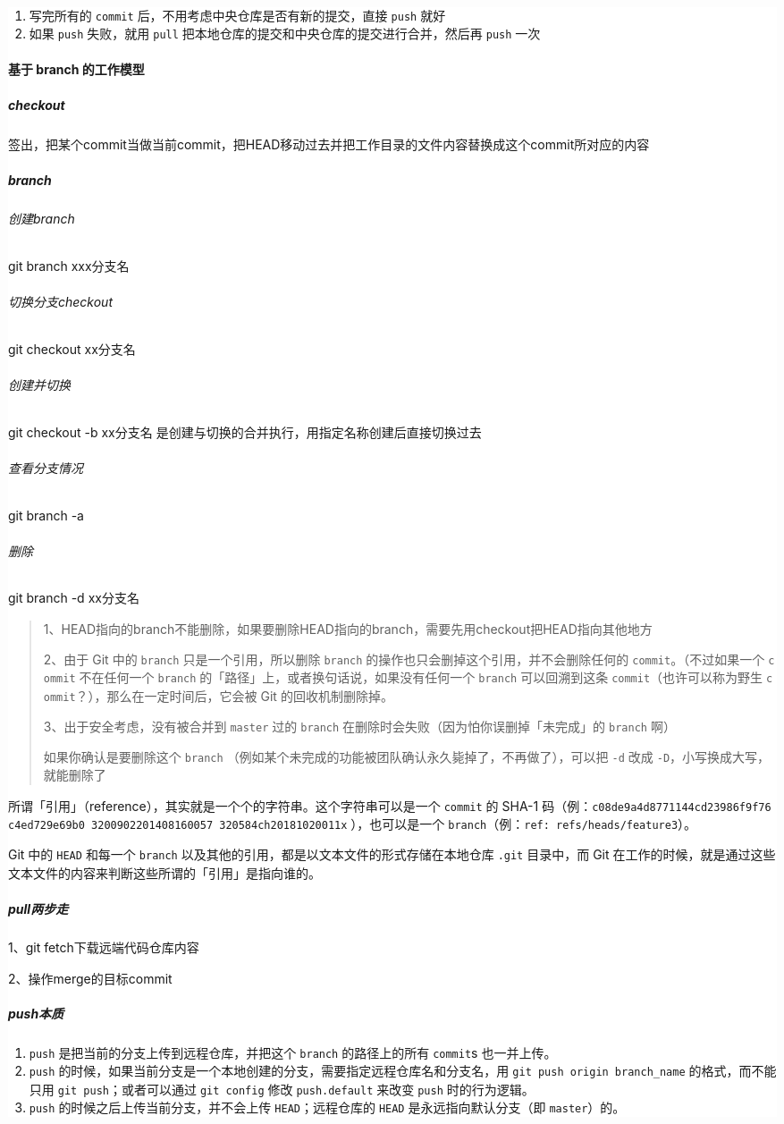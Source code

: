 1. 写完所有的 `commit` 后，不用考虑中央仓库是否有新的提交，直接 `push` 就好
2. 如果 `push` 失败，就用 `pull` 把本地仓库的提交和中央仓库的提交进行合并，然后再 `push` 一次



#### 基于 branch 的工作模型

##### checkout 

签出，把某个commit当做当前commit，把HEAD移动过去并把工作目录的文件内容替换成这个commit所对应的内容

##### branch

###### 创建branch

git branch xxx分支名

###### 切换分支checkout

git checkout xx分支名

###### 创建并切换 

git checkout -b xx分支名 是创建与切换的合并执行，用指定名称创建后直接切换过去

###### 查看分支情况

git branch -a



###### 删除

git branch -d xx分支名

> 1、HEAD指向的branch不能删除，如果要删除HEAD指向的branch，需要先用checkout把HEAD指向其他地方
>
> 2、由于 Git 中的 `branch` 只是一个引用，所以删除 `branch` 的操作也只会删掉这个引用，并不会删除任何的 `commit`。（不过如果一个 `commit` 不在任何一个 `branch` 的「路径」上，或者换句话说，如果没有任何一个 `branch` 可以回溯到这条 `commit`（也许可以称为野生 `commit`？），那么在一定时间后，它会被 Git 的回收机制删除掉。
>
> 3、出于安全考虑，没有被合并到 `master` 过的 `branch` 在删除时会失败（因为怕你误删掉「未完成」的 `branch` 啊）
>
> 如果你确认是要删除这个 `branch` （例如某个未完成的功能被团队确认永久毙掉了，不再做了），可以把 `-d` 改成 `-D`，小写换成大写，就能删除了

所谓「引用」（reference），其实就是一个个的字符串。这个字符串可以是一个 `commit` 的 SHA-1 码（例：`c08de9a4d8771144cd23986f9f76c4ed729e69b0 3200902201408160057 320584ch20181020011x`  ），也可以是一个 `branch`（例：`ref: refs/heads/feature3`）。

Git 中的 `HEAD` 和每一个 `branch` 以及其他的引用，都是以文本文件的形式存储在本地仓库 `.git` 目录中，而 Git 在工作的时候，就是通过这些文本文件的内容来判断这些所谓的「引用」是指向谁的。

##### pull两步走

1、git fetch下载远端代码仓库内容

2、操作merge的目标commit

##### push本质

1. `push` 是把当前的分支上传到远程仓库，并把这个 `branch` 的路径上的所有 `commit`s 也一并上传。
2. `push` 的时候，如果当前分支是一个本地创建的分支，需要指定远程仓库名和分支名，用 `git push origin branch_name` 的格式，而不能只用 `git push`；或者可以通过 `git config` 修改 `push.default` 来改变 `push` 时的行为逻辑。
3. `push` 的时候之后上传当前分支，并不会上传 `HEAD`；远程仓库的 `HEAD` 是永远指向默认分支（即 `master`）的。
